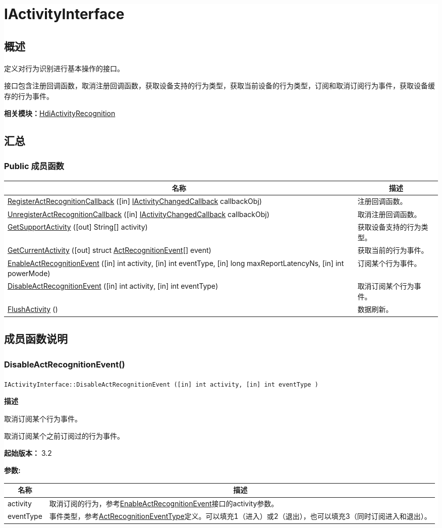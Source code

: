 # IActivityInterface


## 概述

定义对行为识别进行基本操作的接口。

接口包含注册回调函数，取消注册回调函数，获取设备支持的行为类型，获取当前设备的行为类型，订阅和取消订阅行为事件，获取设备缓存的行为事件。

**相关模块：**[HdiActivityRecognition](_hdi_activity_recognition.md)


## 汇总


### Public 成员函数

| 名称 | 描述 | 
| -------- | -------- |
| [RegisterActRecognitionCallback](#registeractrecognitioncallback) ([in] [IActivityChangedCallback](interface_i_activity_changed_callback.md) callbackObj) | 注册回调函数。 | 
| [UnregisterActRecognitionCallback](#unregisteractrecognitioncallback) ([in] [IActivityChangedCallback](interface_i_activity_changed_callback.md) callbackObj) | 取消注册回调函数。 | 
| [GetSupportActivity](#getsupportactivity) ([out] String[] activity) | 获取设备支持的行为类型。 | 
| [GetCurrentActivity](#getcurrentactivity) ([out] struct [ActRecognitionEvent](_act_recognition_event.md)[] event) | 获取当前的行为事件。 | 
| [EnableActRecognitionEvent](#enableactrecognitionevent) ([in] int activity, [in] int eventType, [in] long maxReportLatencyNs, [in] int powerMode) | 订阅某个行为事件。 | 
| [DisableActRecognitionEvent](#disableactrecognitionevent) ([in] int activity, [in] int eventType) | 取消订阅某个行为事件。 | 
| [FlushActivity](#flushactivity) () | 数据刷新。 | 


## 成员函数说明


### DisableActRecognitionEvent()

```
IActivityInterface::DisableActRecognitionEvent ([in] int activity, [in] int eventType )
```

**描述**

取消订阅某个行为事件。

取消订阅某个之前订阅过的行为事件。

**起始版本：** 3.2

**参数:**

| 名称 | 描述 | 
| -------- | -------- |
| activity | 取消订阅的行为，参考[EnableActRecognitionEvent](#enableactrecognitionevent)接口的activity参数。 | 
| eventType | 事件类型，参考[ActRecognitionEventType](_hdi_activity_recognition.md#actrecognitioneventtype)定义。可以填充1（进入）或2（退出），也可以填充3（同时订阅进入和退出）。 | 
